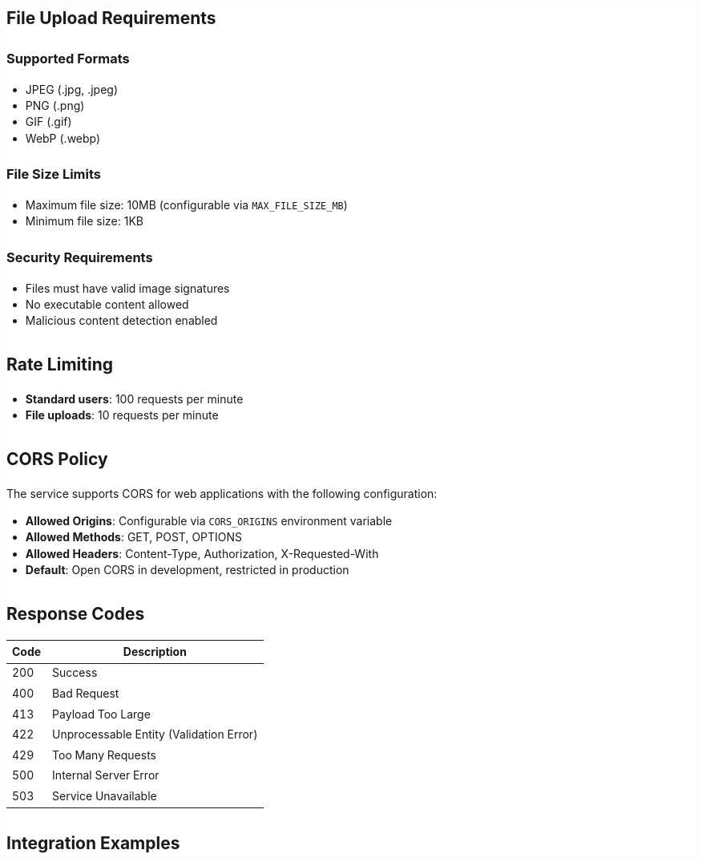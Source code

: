 ## File Upload Requirements

### Supported Formats
- JPEG (.jpg, .jpeg)
- PNG (.png)
- GIF (.gif)
- WebP (.webp)

### File Size Limits
- Maximum file size: 10MB (configurable via `MAX_FILE_SIZE_MB`)
- Minimum file size: 1KB

### Security Requirements
- Files must have valid image signatures
- No executable content allowed
- Malicious content detection enabled

## Rate Limiting

- **Standard users**: 100 requests per minute
- **File uploads**: 10 requests per minute

## CORS Policy

The service supports CORS for web applications with the following configuration:
- **Allowed Origins**: Configurable via `CORS_ORIGINS` environment variable
- **Allowed Methods**: GET, POST, OPTIONS
- **Allowed Headers**: Content-Type, Authorization, X-Requested-With
- **Default**: Open CORS in development, restricted in production

## Response Codes

| Code | Description |
|------|-------------|
| 200  | Success |
| 400  | Bad Request |
| 413  | Payload Too Large |
| 422  | Unprocessable Entity (Validation Error) |
| 429  | Too Many Requests |
| 500  | Internal Server Error |
| 503  | Service Unavailable |

## Integration Examples
